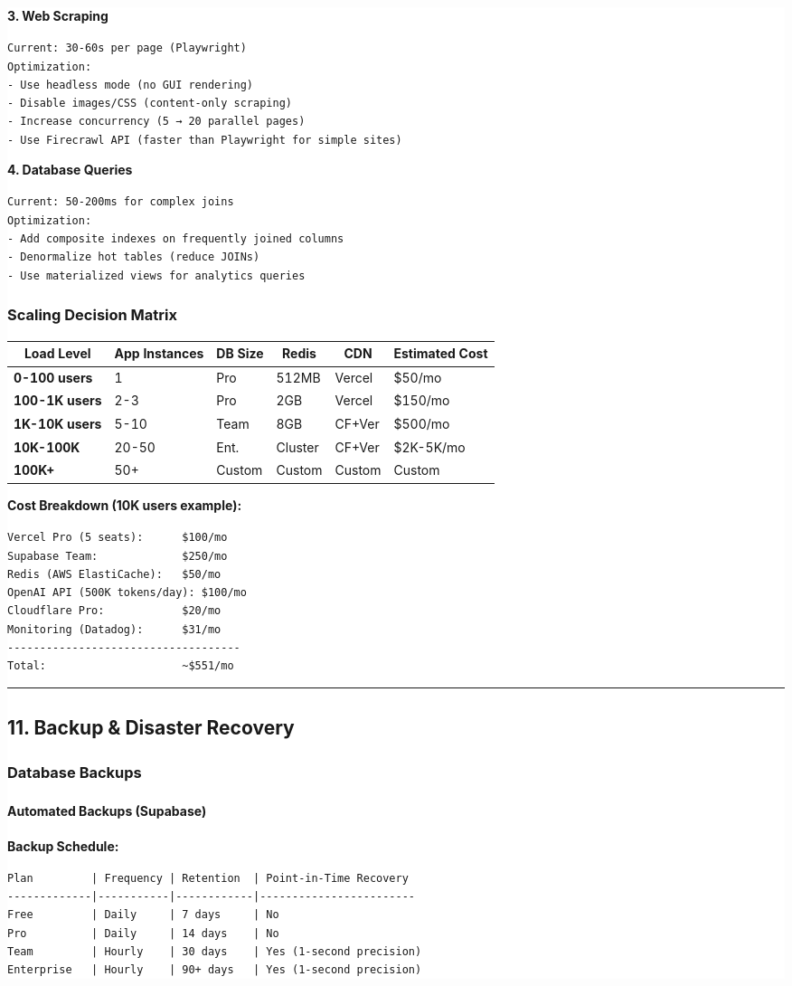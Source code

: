 **3. Web Scraping**
```
Current: 30-60s per page (Playwright)
Optimization:
- Use headless mode (no GUI rendering)
- Disable images/CSS (content-only scraping)
- Increase concurrency (5 → 20 parallel pages)
- Use Firecrawl API (faster than Playwright for simple sites)
```

**4. Database Queries**
```
Current: 50-200ms for complex joins
Optimization:
- Add composite indexes on frequently joined columns
- Denormalize hot tables (reduce JOINs)
- Use materialized views for analytics queries
```

### Scaling Decision Matrix

| Load Level       | App Instances | DB Size | Redis  | CDN    | Estimated Cost |
|------------------|---------------|---------|--------|--------|----------------|
| **0-100 users**  | 1             | Pro     | 512MB  | Vercel | $50/mo         |
| **100-1K users** | 2-3           | Pro     | 2GB    | Vercel | $150/mo        |
| **1K-10K users** | 5-10          | Team    | 8GB    | CF+Ver | $500/mo        |
| **10K-100K**     | 20-50         | Ent.    | Cluster| CF+Ver | $2K-5K/mo      |
| **100K+**        | 50+           | Custom  | Custom | Custom | Custom         |

**Cost Breakdown (10K users example):**
```
Vercel Pro (5 seats):      $100/mo
Supabase Team:             $250/mo
Redis (AWS ElastiCache):   $50/mo
OpenAI API (500K tokens/day): $100/mo
Cloudflare Pro:            $20/mo
Monitoring (Datadog):      $31/mo
------------------------------------
Total:                     ~$551/mo
```

---

## 11. Backup & Disaster Recovery

### Database Backups

#### Automated Backups (Supabase)

**Backup Schedule:**
```
Plan         | Frequency | Retention  | Point-in-Time Recovery
-------------|-----------|------------|------------------------
Free         | Daily     | 7 days     | No
Pro          | Daily     | 14 days    | No
Team         | Hourly    | 30 days    | Yes (1-second precision)
Enterprise   | Hourly    | 90+ days   | Yes (1-second precision)
```
